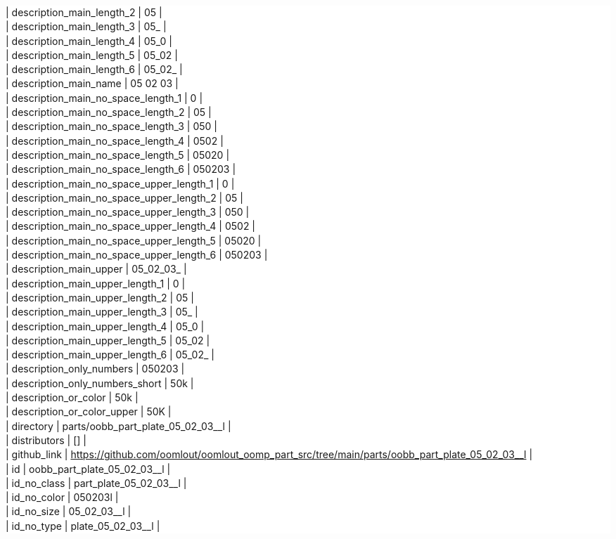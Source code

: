 | description_main_length_2 | 05 |  
| description_main_length_3 | 05_ |  
| description_main_length_4 | 05_0 |  
| description_main_length_5 | 05_02 |  
| description_main_length_6 | 05_02_ |  
| description_main_name | 05 02 03  |  
| description_main_no_space_length_1 | 0 |  
| description_main_no_space_length_2 | 05 |  
| description_main_no_space_length_3 | 050 |  
| description_main_no_space_length_4 | 0502 |  
| description_main_no_space_length_5 | 05020 |  
| description_main_no_space_length_6 | 050203 |  
| description_main_no_space_upper_length_1 | 0 |  
| description_main_no_space_upper_length_2 | 05 |  
| description_main_no_space_upper_length_3 | 050 |  
| description_main_no_space_upper_length_4 | 0502 |  
| description_main_no_space_upper_length_5 | 05020 |  
| description_main_no_space_upper_length_6 | 050203 |  
| description_main_upper | 05_02_03_ |  
| description_main_upper_length_1 | 0 |  
| description_main_upper_length_2 | 05 |  
| description_main_upper_length_3 | 05_ |  
| description_main_upper_length_4 | 05_0 |  
| description_main_upper_length_5 | 05_02 |  
| description_main_upper_length_6 | 05_02_ |  
| description_only_numbers | 050203 |  
| description_only_numbers_short | 50k |  
| description_or_color | 50k |  
| description_or_color_upper | 50K |  
| directory | parts/oobb_part_plate_05_02_03__l |  
| distributors | [] |  
| github_link | https://github.com/oomlout/oomlout_oomp_part_src/tree/main/parts/oobb_part_plate_05_02_03__l |  
| id | oobb_part_plate_05_02_03__l |  
| id_no_class | part_plate_05_02_03__l |  
| id_no_color | 050203l |  
| id_no_size | 05_02_03__l |  
| id_no_type | plate_05_02_03__l |  